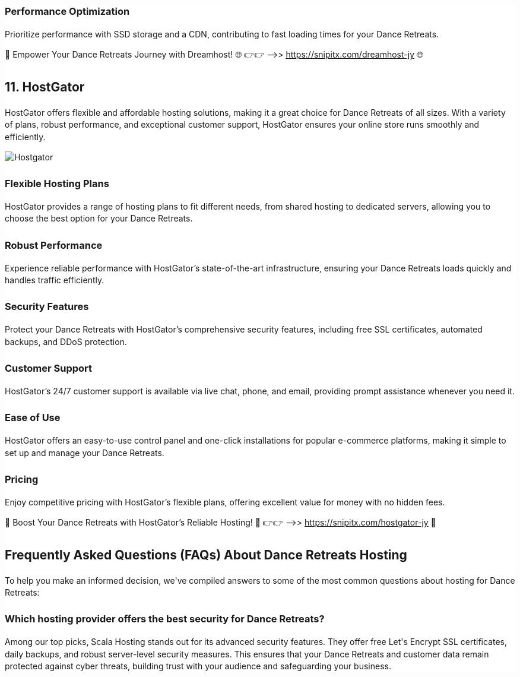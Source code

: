 ### Performance Optimization
Prioritize performance with SSD storage and a CDN, contributing to fast loading times for your Dance Retreats.

🚀 Empower Your Dance Retreats Journey with Dreamhost! 🌐
👉👉 -->> https://snipitx.com/dreamhost-jy 🌐

## 11. HostGator

HostGator offers flexible and affordable hosting solutions, making it a great choice for Dance Retreats of all sizes. With a variety of plans, robust performance, and exceptional customer support, HostGator ensures your online store runs smoothly and efficiently.

![Hostgator](https://i.imgur.com/SNC0dSu.jpeg "Hostgator Hosting")

### Flexible Hosting Plans
HostGator provides a range of hosting plans to fit different needs, from shared hosting to dedicated servers, allowing you to choose the best option for your Dance Retreats.

### Robust Performance
Experience reliable performance with HostGator’s state-of-the-art infrastructure, ensuring your Dance Retreats loads quickly and handles traffic efficiently.

### Security Features
Protect your Dance Retreats with HostGator’s comprehensive security features, including free SSL certificates, automated backups, and DDoS protection.

### Customer Support
HostGator’s 24/7 customer support is available via live chat, phone, and email, providing prompt assistance whenever you need it.

### Ease of Use
HostGator offers an easy-to-use control panel and one-click installations for popular e-commerce platforms, making it simple to set up and manage your Dance Retreats.

### Pricing
Enjoy competitive pricing with HostGator’s flexible plans, offering excellent value for money with no hidden fees.

🌟 Boost Your Dance Retreats with HostGator’s Reliable Hosting! 🚀
👉👉 -->> https://snipitx.com/hostgator-jy 🚀

## Frequently Asked Questions (FAQs) About Dance Retreats Hosting

To help you make an informed decision, we've compiled answers to some of the most common questions about hosting for Dance Retreats:

### Which hosting provider offers the best security for Dance Retreats? 
Among our top picks, Scala Hosting stands out for its advanced security features. They offer free Let's Encrypt SSL certificates, daily backups, and robust server-level security measures. This ensures that your Dance Retreats and customer data remain protected against cyber threats, building trust with your audience and safeguarding your business.
